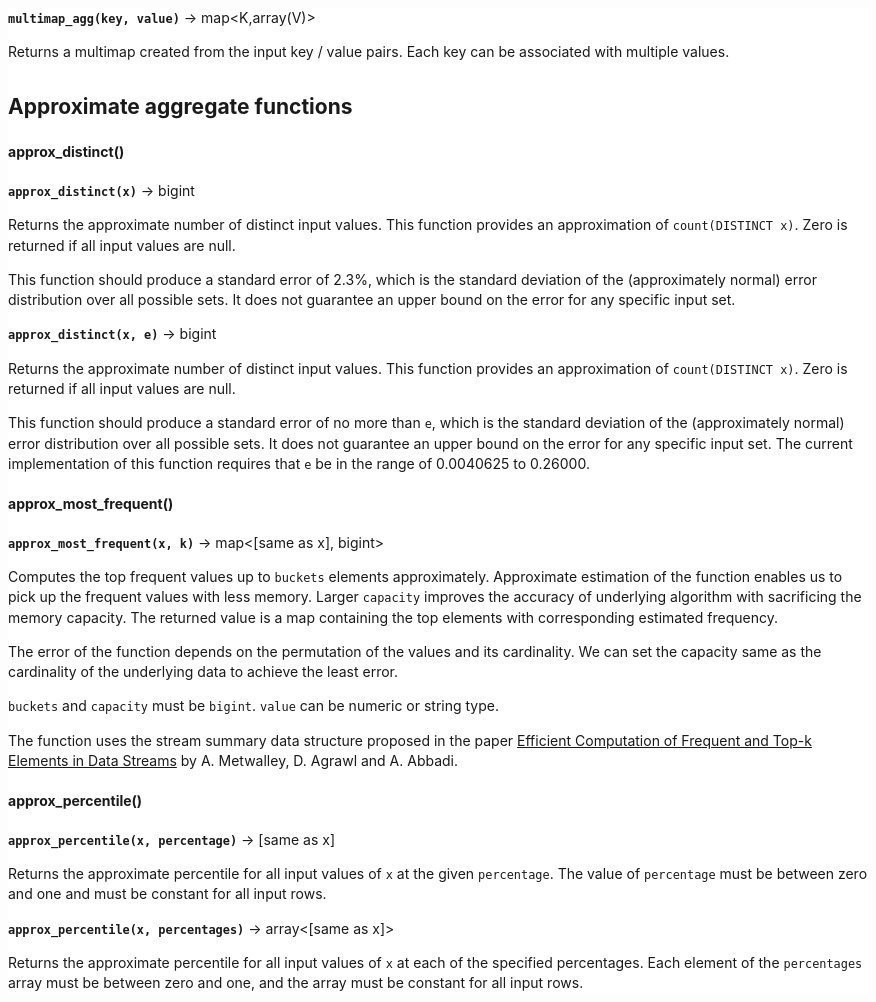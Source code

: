 **`multimap_agg(key, value)`** → map<K,array(V)>

Returns a multimap created from the input key / value pairs. Each key can be associated with multiple values.

## Approximate aggregate functions

#### approx\_distinct()

**`approx_distinct(x)`** → bigint

Returns the approximate number of distinct input values. This function provides an approximation of `count(DISTINCT x)`. Zero is returned if all input values are null.

This function should produce a standard error of 2.3%, which is the standard deviation of the (approximately normal) error distribution over all possible sets. It does not guarantee an upper bound on the error for any specific input set.

**`approx_distinct(x, e)`** → bigint

Returns the approximate number of distinct input values. This function provides an approximation of `count(DISTINCT x)`. Zero is returned if all input values are null.

This function should produce a standard error of no more than `e`, which is the standard deviation of the (approximately normal) error distribution over all possible sets. It does not guarantee an upper bound on the error for any specific input set. The current implementation of this function requires that `e` be in the range of 0.0040625 to 0.26000.

#### approx\_most\_frequent()

**`approx_most_frequent(x, k)`** → map<\[same as x\], bigint>

Computes the top frequent values up to `buckets` elements approximately. Approximate estimation of the function enables us to pick up the frequent values with less memory. Larger `capacity` improves the accuracy of underlying algorithm with sacrificing the memory capacity. The returned value is a map containing the top elements with corresponding estimated frequency.

The error of the function depends on the permutation of the values and its cardinality. We can set the capacity same as the cardinality of the underlying data to achieve the least error.

`buckets` and `capacity` must be `bigint`. `value` can be numeric or string type.

The function uses the stream summary data structure proposed in the paper [Efficient Computation of Frequent and Top-k Elements in Data Streams](https://www.cse.ust.hk/~raywong/comp5331/References/EfficientComputationOfFrequentAndTop-kElementsInDataStreams.pdf) by A. Metwalley, D. Agrawl and A. Abbadi.

#### approx\_percentile()

**`approx_percentile(x, percentage)`** → \[same as x\]

Returns the approximate percentile for all input values of `x` at the given `percentage`. The value of `percentage` must be between zero and one and must be constant for all input rows.

**`approx_percentile(x, percentages)`** → array<\[same as x\]>

Returns the approximate percentile for all input values of `x` at each of the specified percentages. Each element of the `percentages` array must be between zero and one, and the array must be constant for all input rows.
